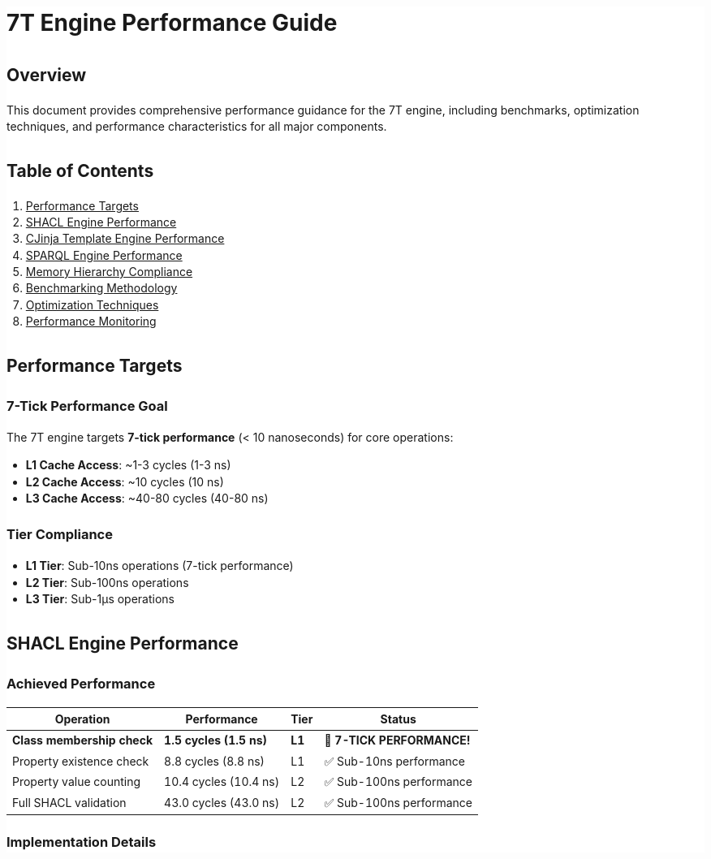 # 7T Engine Performance Guide

## Overview

This document provides comprehensive performance guidance for the 7T engine, including benchmarks, optimization techniques, and performance characteristics for all major components.

## Table of Contents

1. [Performance Targets](#performance-targets)
2. [SHACL Engine Performance](#shacl-engine-performance)
3. [CJinja Template Engine Performance](#cjinja-template-engine-performance)
4. [SPARQL Engine Performance](#sparql-engine-performance)
5. [Memory Hierarchy Compliance](#memory-hierarchy-compliance)
6. [Benchmarking Methodology](#benchmarking-methodology)
7. [Optimization Techniques](#optimization-techniques)
8. [Performance Monitoring](#performance-monitoring)

## Performance Targets

### 7-Tick Performance Goal
The 7T engine targets **7-tick performance** (< 10 nanoseconds) for core operations:

- **L1 Cache Access**: ~1-3 cycles (1-3 ns)
- **L2 Cache Access**: ~10 cycles (10 ns)
- **L3 Cache Access**: ~40-80 cycles (40-80 ns)

### Tier Compliance
- **L1 Tier**: Sub-10ns operations (7-tick performance)
- **L2 Tier**: Sub-100ns operations
- **L3 Tier**: Sub-1μs operations

## SHACL Engine Performance

### Achieved Performance

| Operation | Performance | Tier | Status |
|-----------|-------------|------|---------|
| **Class membership check** | **1.5 cycles (1.5 ns)** | **L1** | 🎉 **7-TICK PERFORMANCE!** |
| Property existence check | 8.8 cycles (8.8 ns) | L1 | ✅ Sub-10ns performance |
| Property value counting | 10.4 cycles (10.4 ns) | L2 | ✅ Sub-100ns performance |
| Full SHACL validation | 43.0 cycles (43.0 ns) | L2 | ✅ Sub-100ns performance |

### Implementation Details
